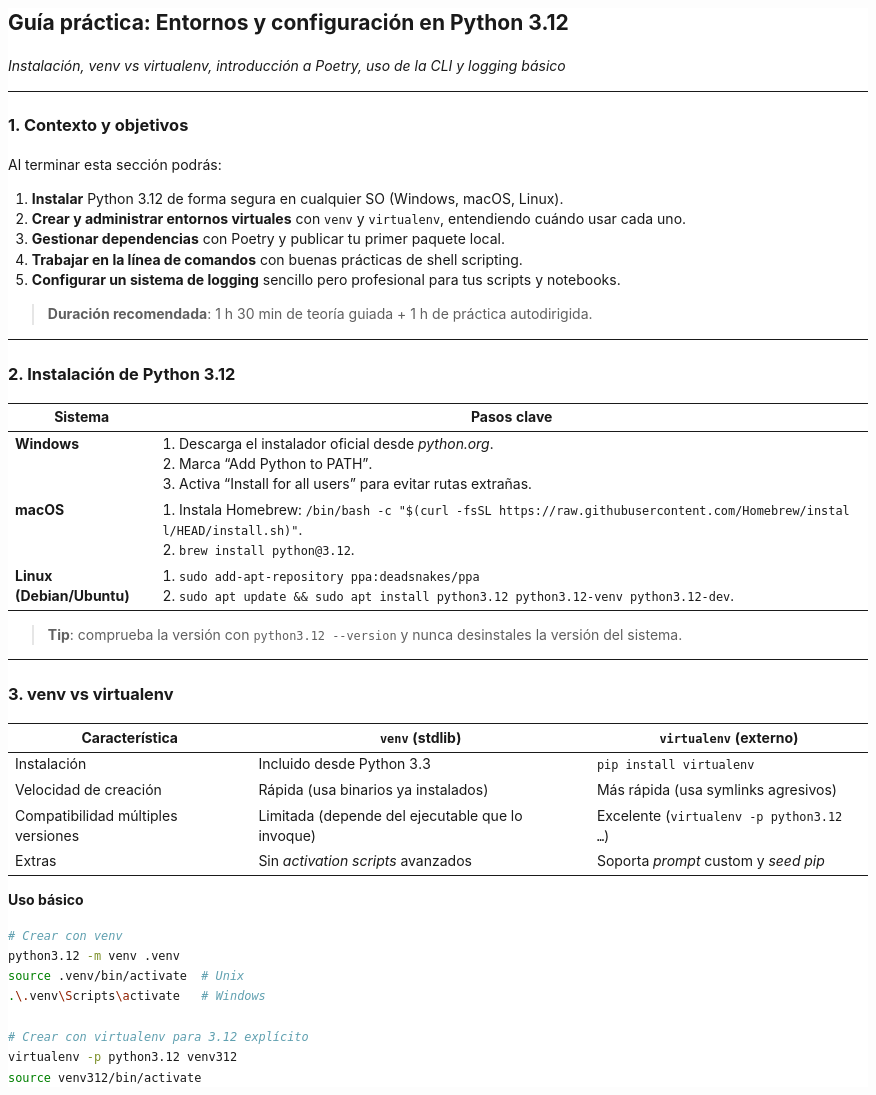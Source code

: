 ## Guía práctica: Entornos y configuración en Python 3.12

*Instalación, venv vs virtualenv, introducción a Poetry, uso de la CLI y logging básico*

---

### 1. Contexto y objetivos

Al terminar esta sección podrás:

1. **Instalar** Python 3.12 de forma segura en cualquier SO (Windows, macOS, Linux).
2. **Crear y administrar entornos virtuales** con `venv` y `virtualenv`, entendiendo cuándo usar cada uno.
3. **Gestionar dependencias** con Poetry y publicar tu primer paquete local.
4. **Trabajar en la línea de comandos** con buenas prácticas de shell scripting.
5. **Configurar un sistema de logging** sencillo pero profesional para tus scripts y notebooks.

> **Duración recomendada**: 1 h 30 min de teoría guiada + 1 h de práctica autodirigida.

---

### 2. Instalación de Python 3.12

| Sistema                   | Pasos clave                                                                                                                                                |
| ------------------------- | ---------------------------------------------------------------------------------------------------------------------------------------------------------- |
| **Windows**               | 1. Descarga el instalador oficial desde *python.org*. <br>2. Marca “Add Python to PATH”. <br>3. Activa “Install for all users” para evitar rutas extrañas. |
| **macOS**                 | 1. Instala Homebrew: `/bin/bash -c "$(curl -fsSL https://raw.githubusercontent.com/Homebrew/install/HEAD/install.sh)"`. <br>2. `brew install python@3.12`. |
| **Linux (Debian/Ubuntu)** | 1. `sudo add-apt-repository ppa:deadsnakes/ppa` <br>2. `sudo apt update && sudo apt install python3.12 python3.12-venv python3.12-dev`.                    |

> **Tip**: comprueba la versión con `python3.12 --version` y nunca desinstales la versión del sistema.

---

### 3. venv vs virtualenv

| Característica                     | `venv` (stdlib)                                  | `virtualenv` (externo)                   |
| ---------------------------------- | ------------------------------------------------ | ---------------------------------------- |
| Instalación                        | Incluido desde Python 3.3                        | `pip install virtualenv`                 |
| Velocidad de creación              | Rápida (usa binarios ya instalados)              | Más rápida (usa symlinks agresivos)      |
| Compatibilidad múltiples versiones | Limitada (depende del ejecutable que lo invoque) | Excelente (`virtualenv -p python3.12 …`) |
| Extras                             | Sin *activation scripts* avanzados               | Soporta *prompt* custom y *seed pip*     |

**Uso básico**

```bash
# Crear con venv
python3.12 -m venv .venv
source .venv/bin/activate  # Unix
.\.venv\Scripts\activate   # Windows

# Crear con virtualenv para 3.12 explícito
virtualenv -p python3.12 venv312
source venv312/bin/activate
```
